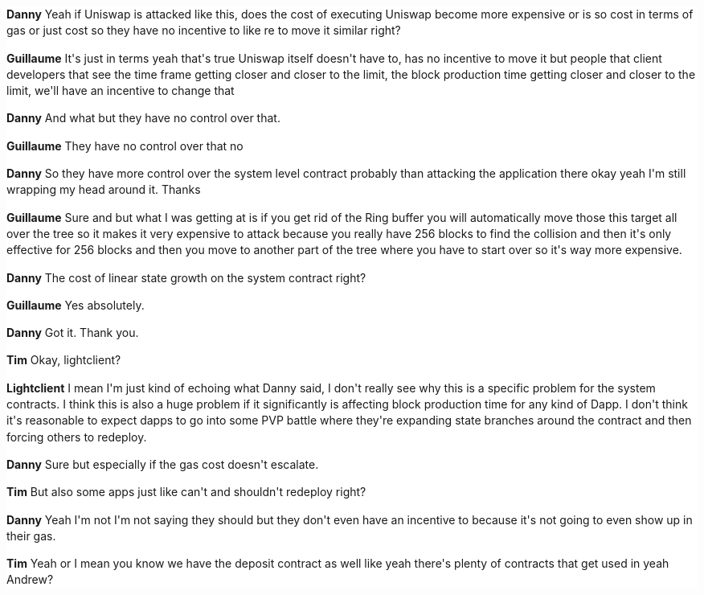 **Danny**
Yeah if Uniswap is attacked like this, does the cost of executing Uniswap become more expensive or is so cost in terms of gas or just cost so they have no incentive to like re to move it similar right?

**Guillaume**
It's just in terms yeah that's true Uniswap itself doesn't have to, has no incentive to move it but people that client developers that see the time frame getting closer and closer to the limit, the block production time getting closer and closer to the limit, we'll have an incentive to change that

**Danny**
And what but they have no control over that.

**Guillaume**
They have no control over that no 

**Danny**
So they have more control over the system level contract probably than attacking the application there okay yeah I'm still wrapping my head around it. Thanks

**Guillaume**
Sure and but what I was getting at is if you get rid of the Ring buffer you will automatically move those this target all over the tree so it makes it very expensive to attack because you really have 256 blocks to find the collision and then it's only effective for 256 blocks and then you move to another part of the tree where you have to start over so it's way more expensive.

**Danny**
The cost of linear state growth on the system contract right?

**Guillaume**
Yes absolutely.

**Danny**
Got it. Thank you. 

**Tim**
Okay, lightclient?

**Lightclient**
I mean I'm just kind of echoing what Danny said, I don't really see why this is a specific problem for the system contracts. I think this is also a huge problem if it significantly is affecting block production time for any kind of Dapp. I don't think it's reasonable to expect dapps to go into some PVP battle where they're expanding state branches around the contract and then forcing others to redeploy.

**Danny**
Sure but especially if the gas cost doesn't escalate.

**Tim**
But also some apps just like can't and shouldn't redeploy right?

**Danny**
Yeah I'm not I'm not saying they should but they don't even have an incentive to because it's not going to even show up in their gas.

**Tim**
Yeah or I mean you know we have the deposit contract as well like yeah there's plenty of contracts that get used in yeah Andrew?

